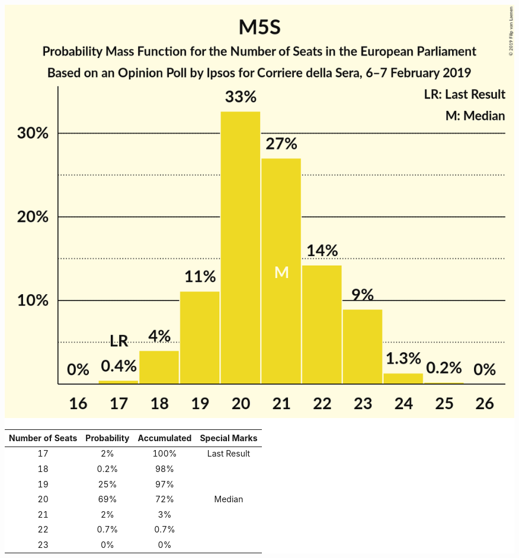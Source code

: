 ![Graph with seats probability mass function not yet produced](2019-02-07-Ipsos-coalitions-seats-pmf-m5s.png "Seats Probability Mass Function")

| Number of Seats | Probability | Accumulated | Special Marks |
|:---------------:|:-----------:|:-----------:|:-------------:|
| 17 | 2% | 100% | Last Result |
| 18 | 0.2% | 98% |  |
| 19 | 25% | 97% |  |
| 20 | 69% | 72% | Median |
| 21 | 2% | 3% |  |
| 22 | 0.7% | 0.7% |  |
| 23 | 0% | 0% |  |
